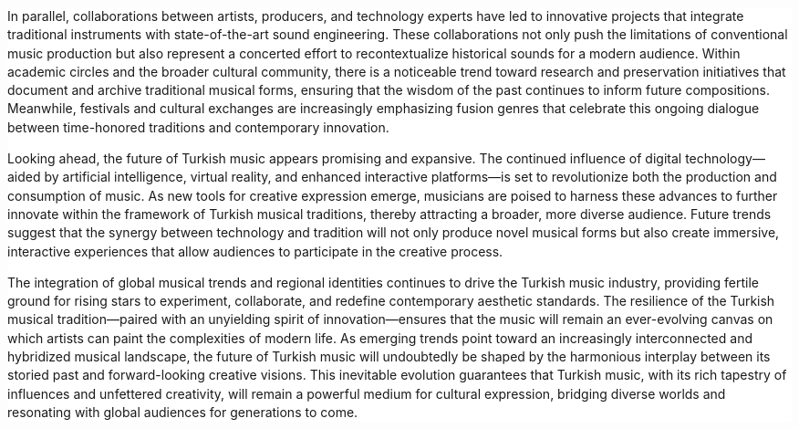 In parallel, collaborations between artists, producers, and technology experts have led to innovative projects that integrate traditional instruments with state-of-the-art sound engineering. These collaborations not only push the limitations of conventional music production but also represent a concerted effort to recontextualize historical sounds for a modern audience. Within academic circles and the broader cultural community, there is a noticeable trend toward research and preservation initiatives that document and archive traditional musical forms, ensuring that the wisdom of the past continues to inform future compositions. Meanwhile, festivals and cultural exchanges are increasingly emphasizing fusion genres that celebrate this ongoing dialogue between time-honored traditions and contemporary innovation.

Looking ahead, the future of Turkish music appears promising and expansive. The continued influence of digital technology—aided by artificial intelligence, virtual reality, and enhanced interactive platforms—is set to revolutionize both the production and consumption of music. As new tools for creative expression emerge, musicians are poised to harness these advances to further innovate within the framework of Turkish musical traditions, thereby attracting a broader, more diverse audience. Future trends suggest that the synergy between technology and tradition will not only produce novel musical forms but also create immersive, interactive experiences that allow audiences to participate in the creative process.  

The integration of global musical trends and regional identities continues to drive the Turkish music industry, providing fertile ground for rising stars to experiment, collaborate, and redefine contemporary aesthetic standards. The resilience of the Turkish musical tradition—paired with an unyielding spirit of innovation—ensures that the music will remain an ever-evolving canvas on which artists can paint the complexities of modern life. As emerging trends point toward an increasingly interconnected and hybridized musical landscape, the future of Turkish music will undoubtedly be shaped by the harmonious interplay between its storied past and forward-looking creative visions. This inevitable evolution guarantees that Turkish music, with its rich tapestry of influences and unfettered creativity, will remain a powerful medium for cultural expression, bridging diverse worlds and resonating with global audiences for generations to come.
